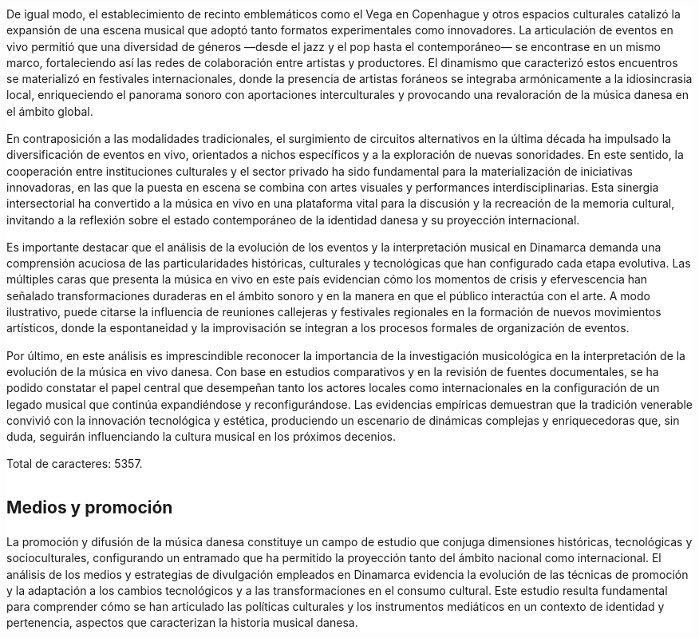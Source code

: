 De igual modo, el establecimiento de recinto emblemáticos como el Vega en Copenhague y otros
espacios culturales catalizó la expansión de una escena musical que adoptó tanto formatos
experimentales como innovadores. La articulación de eventos en vivo permitió que una diversidad de
géneros —desde el jazz y el pop hasta el contemporáneo— se encontrase en un mismo marco,
fortaleciendo así las redes de colaboración entre artistas y productores. El dinamismo que
caracterizó estos encuentros se materializó en festivales internacionales, donde la presencia de
artistas foráneos se integraba armónicamente a la idiosincrasia local, enriqueciendo el panorama
sonoro con aportaciones interculturales y provocando una revaloración de la música danesa en el
ámbito global.

En contraposición a las modalidades tradicionales, el surgimiento de circuitos alternativos en la
última década ha impulsado la diversificación de eventos en vivo, orientados a nichos específicos y
a la exploración de nuevas sonoridades. En este sentido, la cooperación entre instituciones
culturales y el sector privado ha sido fundamental para la materialización de iniciativas
innovadoras, en las que la puesta en escena se combina con artes visuales y performances
interdisciplinarias. Esta sinergia intersectorial ha convertido a la música en vivo en una
plataforma vital para la discusión y la recreación de la memoria cultural, invitando a la reflexión
sobre el estado contemporáneo de la identidad danesa y su proyección internacional.

Es importante destacar que el análisis de la evolución de los eventos y la interpretación musical en
Dinamarca demanda una comprensión acuciosa de las particularidades históricas, culturales y
tecnológicas que han configurado cada etapa evolutiva. Las múltiples caras que presenta la música en
vivo en este país evidencian cómo los momentos de crisis y efervescencia han señalado
transformaciones duraderas en el ámbito sonoro y en la manera en que el público interactúa con el
arte. A modo ilustrativo, puede citarse la influencia de reuniones callejeras y festivales
regionales en la formación de nuevos movimientos artísticos, donde la espontaneidad y la
improvisación se integran a los procesos formales de organización de eventos.

Por último, en este análisis es imprescindible reconocer la importancia de la investigación
musicológica en la interpretación de la evolución de la música en vivo danesa. Con base en estudios
comparativos y en la revisión de fuentes documentales, se ha podido constatar el papel central que
desempeñan tanto los actores locales como internacionales en la configuración de un legado musical
que continúa expandiéndose y reconfigurándose. Las evidencias empíricas demuestran que la tradición
venerable convivió con la innovación tecnológica y estética, produciendo un escenario de dinámicas
complejas y enriquecedoras que, sin duda, seguirán influenciando la cultura musical en los próximos
decenios.

Total de caracteres: 5357.

## Medios y promoción

La promoción y difusión de la música danesa constituye un campo de estudio que conjuga dimensiones
históricas, tecnológicas y socioculturales, configurando un entramado que ha permitido la proyección
tanto del ámbito nacional como internacional. El análisis de los medios y estrategias de divulgación
empleados en Dinamarca evidencia la evolución de las técnicas de promoción y la adaptación a los
cambios tecnológicos y a las transformaciones en el consumo cultural. Este estudio resulta
fundamental para comprender cómo se han articulado las políticas culturales y los instrumentos
mediáticos en un contexto de identidad y pertenencia, aspectos que caracterizan la historia musical
danesa.
